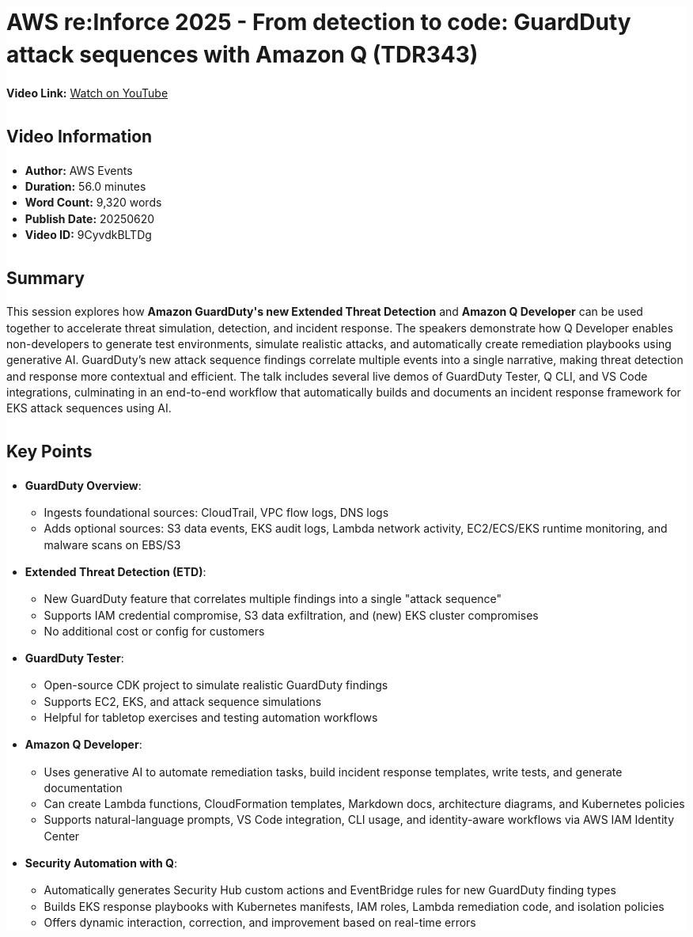 # AWS re:Inforce 2025 - From detection to code: GuardDuty attack sequences with Amazon Q (TDR343)

**Video Link:** [Watch on YouTube](https://www.youtube.com/watch?v=9CyvdkBLTDg)

## Video Information
- **Author:** AWS Events
- **Duration:** 56.0 minutes
- **Word Count:** 9,320 words
- **Publish Date:** 20250620
- **Video ID:** 9CyvdkBLTDg

## Summary
This session explores how **Amazon GuardDuty's new Extended Threat Detection** and **Amazon Q Developer** can be used together to accelerate threat simulation, detection, and incident response. The speakers demonstrate how Q Developer enables non-developers to generate test environments, simulate realistic attacks, and automatically create remediation playbooks using generative AI. GuardDuty’s new attack sequence findings correlate multiple events into a single narrative, making threat detection and response more contextual and efficient. The talk includes several live demos of GuardDuty Tester, Q CLI, and VS Code integrations, culminating in an end-to-end workflow that automatically builds and documents an incident response framework for EKS attack sequences using AI.

## Key Points
- **GuardDuty Overview**:
  - Ingests foundational sources: CloudTrail, VPC flow logs, DNS logs
  - Adds optional sources: S3 data events, EKS audit logs, Lambda network activity, EC2/ECS/EKS runtime monitoring, and malware scans on EBS/S3

- **Extended Threat Detection (ETD)**:
  - New GuardDuty feature that correlates multiple findings into a single "attack sequence"
  - Supports IAM credential compromise, S3 data exfiltration, and (new) EKS cluster compromises
  - No additional cost or config for customers

- **GuardDuty Tester**:
  - Open-source CDK project to simulate realistic GuardDuty findings
  - Supports EC2, EKS, and attack sequence simulations
  - Helpful for tabletop exercises and testing automation workflows

- **Amazon Q Developer**:
  - Uses generative AI to automate remediation tasks, build incident response templates, write tests, and generate documentation
  - Can create Lambda functions, CloudFormation templates, Markdown docs, architecture diagrams, and Kubernetes policies
  - Supports natural-language prompts, VS Code integration, CLI usage, and identity-aware workflows via AWS IAM Identity Center

- **Security Automation with Q**:
  - Automatically generates Security Hub custom actions and EventBridge rules for new GuardDuty finding types
  - Builds EKS response playbooks with Kubernetes manifests, IAM roles, Lambda remediation code, and isolation policies
  - Offers dynamic interaction, correction, and improvement based on real-time errors
